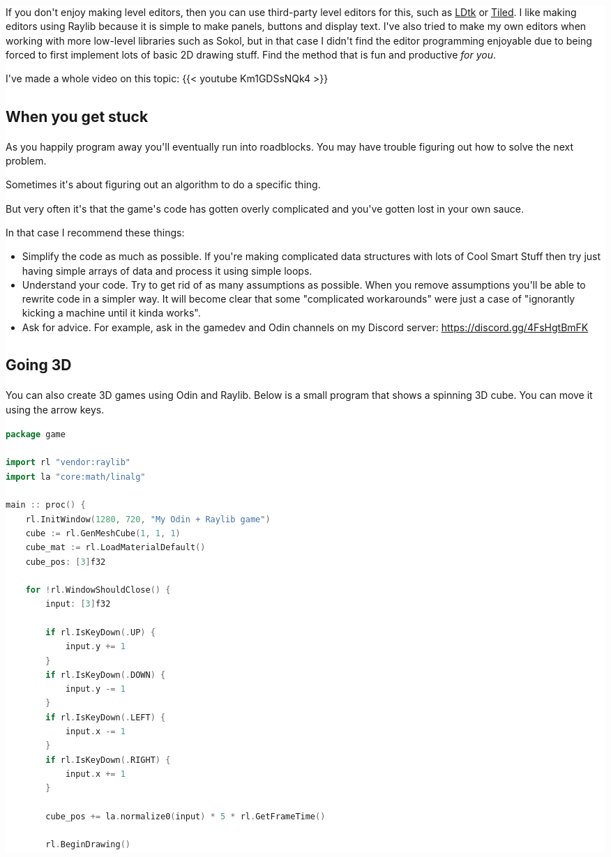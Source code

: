 If you don't enjoy making level editors, then you can use third-party level editors for this, such as [LDtk](https://ldtk.io/) or [Tiled](https://www.mapeditor.org/). I like making editors using Raylib because it is simple to make panels, buttons and display text. I've also tried to make my own editors when working with more low-level libraries such as Sokol, but in that case I didn't find the editor programming enjoyable due to being forced to first implement lots of basic 2D drawing stuff. Find the method that is fun and productive _for you_.

I've made a whole video on this topic:
{{< youtube Km1GDSsNQk4 >}}

## When you get stuck

As you happily program away you'll eventually run into roadblocks. You may have trouble figuring out how to solve the next problem.

Sometimes it's about figuring out an algorithm to do a specific thing.

But very often it's that the game's code has gotten overly complicated and you've gotten lost in your own sauce.

In that case I recommend these things:

- Simplify the code as much as possible. If you're making complicated data structures with lots of Cool Smart Stuff then try just having simple arrays of data and process it using simple loops.
- Understand your code. Try to get rid of as many assumptions as possible. When you remove assumptions you'll be able to rewrite code in a simpler way. It will become clear that some "complicated workarounds" were just a case of "ignorantly kicking a machine until it kinda works".
- Ask for advice. For example, ask in the gamedev and Odin channels on my Discord server: https://discord.gg/4FsHgtBmFK

## Going 3D

You can also create 3D games using Odin and Raylib. Below is a small program that shows a spinning 3D cube. You can move it using the arrow keys.

```go
package game

import rl "vendor:raylib"
import la "core:math/linalg"

main :: proc() {
	rl.InitWindow(1280, 720, "My Odin + Raylib game")
	cube := rl.GenMeshCube(1, 1, 1)
	cube_mat := rl.LoadMaterialDefault()
	cube_pos: [3]f32

	for !rl.WindowShouldClose() {
		input: [3]f32

		if rl.IsKeyDown(.UP) {
			input.y += 1
		}
		if rl.IsKeyDown(.DOWN) {
			input.y -= 1
		}
		if rl.IsKeyDown(.LEFT) {
			input.x -= 1
		}
		if rl.IsKeyDown(.RIGHT) {
			input.x += 1
		}

		cube_pos += la.normalize0(input) * 5 * rl.GetFrameTime()

		rl.BeginDrawing()
```